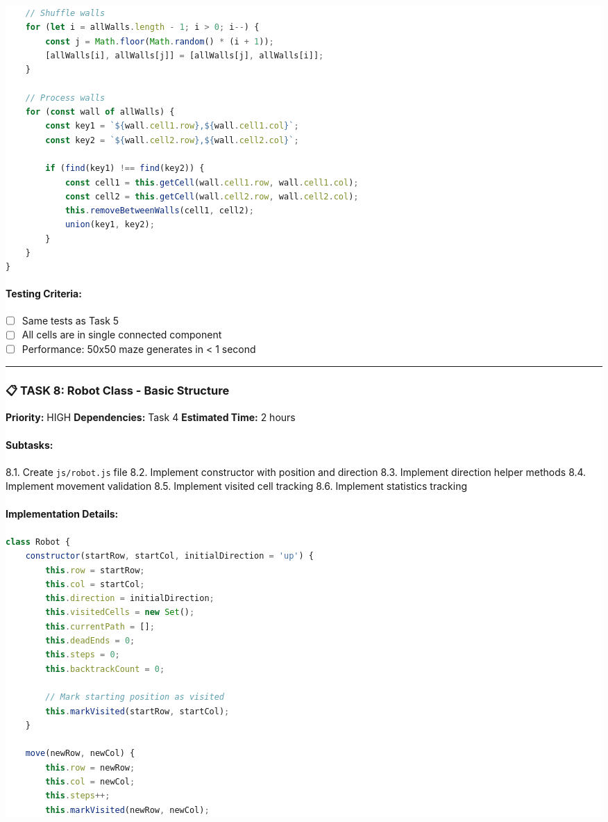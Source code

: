 ```javascript
    // Shuffle walls
    for (let i = allWalls.length - 1; i > 0; i--) {
        const j = Math.floor(Math.random() * (i + 1));
        [allWalls[i], allWalls[j]] = [allWalls[j], allWalls[i]];
    }

    // Process walls
    for (const wall of allWalls) {
        const key1 = `${wall.cell1.row},${wall.cell1.col}`;
        const key2 = `${wall.cell2.row},${wall.cell2.col}`;

        if (find(key1) !== find(key2)) {
            const cell1 = this.getCell(wall.cell1.row, wall.cell1.col);
            const cell2 = this.getCell(wall.cell2.row, wall.cell2.col);
            this.removeBetweenWalls(cell1, cell2);
            union(key1, key2);
        }
    }
}
```

#### Testing Criteria:
- [ ] Same tests as Task 5
- [ ] All cells are in single connected component
- [ ] Performance: 50x50 maze generates in < 1 second

---

### 📋 TASK 8: Robot Class - Basic Structure
**Priority:** HIGH
**Dependencies:** Task 4
**Estimated Time:** 2 hours

#### Subtasks:
8.1. Create `js/robot.js` file
8.2. Implement constructor with position and direction
8.3. Implement direction helper methods
8.4. Implement movement validation
8.5. Implement visited cell tracking
8.6. Implement statistics tracking

#### Implementation Details:
```javascript
class Robot {
    constructor(startRow, startCol, initialDirection = 'up') {
        this.row = startRow;
        this.col = startCol;
        this.direction = initialDirection;
        this.visitedCells = new Set();
        this.currentPath = [];
        this.deadEnds = 0;
        this.steps = 0;
        this.backtrackCount = 0;

        // Mark starting position as visited
        this.markVisited(startRow, startCol);
    }

    move(newRow, newCol) {
        this.row = newRow;
        this.col = newCol;
        this.steps++;
        this.markVisited(newRow, newCol);
```